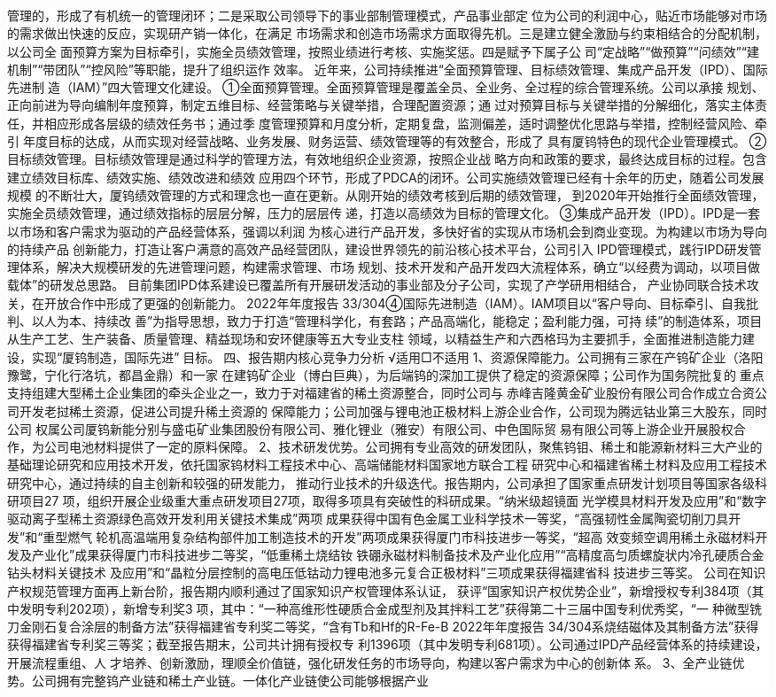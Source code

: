 管理的，形成了有机统一的管理闭环；二是采取公司领导下的事业部制管理模式，产品事业部定
位为公司的利润中心，贴近市场能够对市场的需求做出快速的反应，实现研产销一体化，在满足
市场需求和创造市场需求方面取得先机。三是建立健全激励与约束相结合的分配机制，以公司全
面预算方案为目标牵引，实施全员绩效管理，按照业绩进行考核、实施奖惩。四是赋予下属子公
司“定战略”“做预算”“问绩效”“建机制”“带团队”“控风险”等职能，提升了组织运作
效率。
近年来，公司持续推进“全面预算管理、目标绩效管理、集成产品开发（IPD）、国际先进制
造（IAM）”四大管理文化建设。
①全面预算管理。全面预算管理是覆盖全员、全业务、全过程的综合管理系统。公司以承接
规划、正向前进为导向编制年度预算，制定五维目标、经营策略与关键举措，合理配置资源；通
过对预算目标与关键举措的分解细化，落实主体责任，并相应形成各层级的绩效任务书；通过季
度管理预算和月度分析，定期复盘，监测偏差，适时调整优化思路与举措，控制经营风险、牵引
年度目标的达成，从而实现对经营战略、业务发展、财务运营、绩效管理等的有效整合，形成了
具有厦钨特色的现代企业管理模式。
②目标绩效管理。目标绩效管理是通过科学的管理方法，有效地组织企业资源，按照企业战
略方向和政策的要求，最终达成目标的过程。包含建立绩效目标库、绩效实施、绩效改进和绩效
应用四个环节，形成了PDCA的闭环。公司实施绩效管理已经有十余年的历史，随着公司发展规模
的不断壮大，厦钨绩效管理的方式和理念也一直在更新。从刚开始的绩效考核到后期的绩效管理，
到2020年开始推行全面绩效管理，实施全员绩效管理，通过绩效指标的层层分解，压力的层层传
递，打造以高绩效为目标的管理文化。
③集成产品开发（IPD）。IPD是一套以市场和客户需求为驱动的产品经营体系，强调以利润
为核心进行产品开发，多快好省的实现从市场机会到商业变现。为构建以市场为导向的持续产品
创新能力，打造让客户满意的高效产品经营团队，建设世界领先的前沿核心技术平台，公司引入
IPD管理模式，践行IPD研发管理体系，解决大规模研发的先进管理问题，构建需求管理、市场
规划、技术开发和产品开发四大流程体系，确立“以经费为调动，以项目做载体”的研发总思路。
目前集团IPD体系建设已覆盖所有开展研发活动的事业部及分子公司，实现了产学研用相结合，
产业协同联合技术攻关，在开放合作中形成了更强的创新能力。
2022年年度报告
33/304④国际先进制造（IAM）。IAM项目以“客户导向、目标牵引、自我批判、以人为本、持续改
善”为指导思想，致力于打造“管理科学化，有套路；产品高端化，能稳定；盈利能力强，可持
续”的制造体系，项目从生产工艺、生产装备、质量管理、精益现场和安环健康等五大专业支柱
领域，以精益生产和六西格玛为主要抓手，全面推进制造能力建设，实现“厦钨制造，国际先进”
目标。
四、报告期内核心竞争力分析
√适用□不适用
1、资源保障能力。公司拥有三家在产钨矿企业（洛阳豫鹭，宁化行洛坑，都昌金鼎）和一家
在建钨矿企业（博白巨典），为后端钨的深加工提供了稳定的资源保障；公司作为国务院批复的
重点支持组建大型稀土企业集团的牵头企业之一，致力于对福建省的稀土资源整合，同时公司与
赤峰吉隆黄金矿业股份有限公司合作成立合资公司开发老挝稀土资源，促进公司提升稀土资源的
保障能力；公司加强与锂电池正极材料上游企业合作，公司现为腾远钴业第三大股东，同时公司
权属公司厦钨新能分别与盛屯矿业集团股份有限公司、雅化锂业（雅安）有限公司、中色国际贸
易有限公司等上游企业开展股权合作，为公司电池材料提供了一定的原料保障。
2、技术研发优势。公司拥有专业高效的研发团队，聚焦钨钼、稀土和能源新材料三大产业的
基础理论研究和应用技术开发，依托国家钨材料工程技术中心、高端储能材料国家地方联合工程
研究中心和福建省稀土材料及应用工程技术研究中心，通过持续的自主创新和较强的研发能力，
推动行业技术的升级迭代。报告期内，公司承担了国家重点研发计划项目等国家各级科研项目27
项，组织开展企业级重大重点研发项目27项，取得多项具有突破性的科研成果。“纳米级超镜面
光学模具材料开发及应用”和“数字驱动离子型稀土资源绿色高效开发利用关键技术集成”两项
成果获得中国有色金属工业科学技术一等奖，“高强韧性金属陶瓷切削刀具开发”和“重型燃气
轮机高温端用复杂结构部件加工制造技术的开发”两项成果获得厦门市科技进步一等奖，“超高
效变频空调用稀土永磁材料开发及产业化”成果获得厦门市科技进步二等奖，“低重稀土烧结钕
铁硼永磁材料制备技术及产业化应用”“高精度高匀质螺旋状内冷孔硬质合金钻头材料关键技术
及应用”和“晶粒分层控制的高电压低钴动力锂电池多元复合正极材料”三项成果获得福建省科
技进步三等奖。
公司在知识产权规范管理方面再上新台阶，报告期内顺利通过了国家知识产权管理体系认证，
获评“国家知识产权优势企业”，新增授权专利384项（其中发明专利202项），新增专利奖3
项，其中：“一种高维形性硬质合金成型剂及其拌料工艺”获得第二十三届中国专利优秀奖，“一
种微型铣刀金刚石复合涂层的制备方法”获得福建省专利奖二等奖，“含有Tb和Hf的R-Fe-B
2022年年度报告
34/304系烧结磁体及其制备方法”获得获得福建省专利奖三等奖；截至报告期末，公司共计拥有授权专
利1396项（其中发明专利681项）。公司通过IPD产品经营体系的持续建设，开展流程重组、人
才培养、创新激励，理顺全价值链，强化研发任务的市场导向，构建以客户需求为中心的创新体
系。
3、全产业链优势。公司拥有完整钨产业链和稀土产业链。一体化产业链使公司能够根据产业